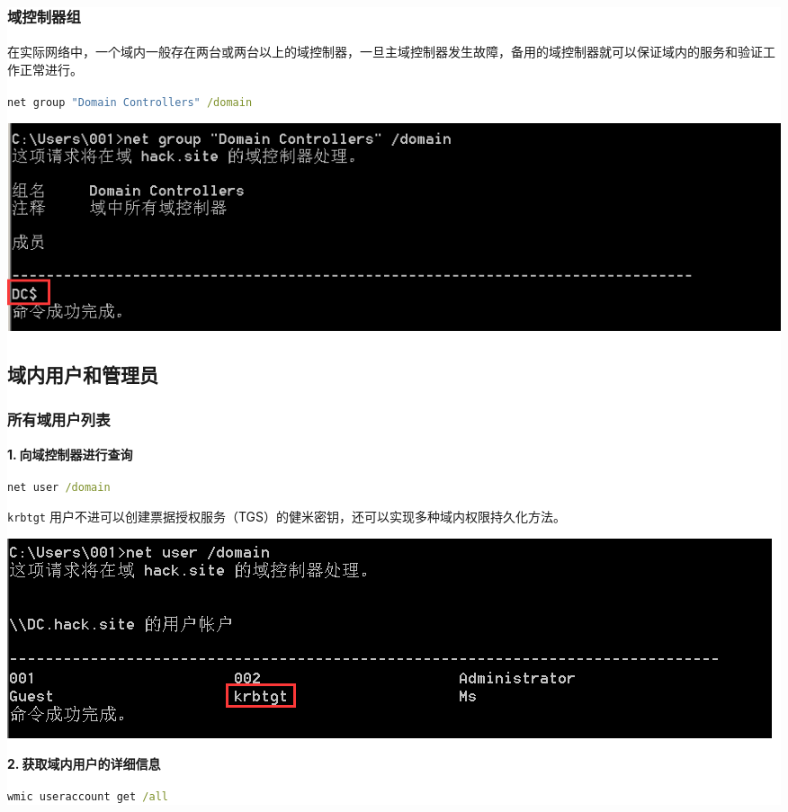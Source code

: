 ### 域控制器组

在实际网络中，一个域内一般存在两台或两台以上的域控制器，一旦主域控制器发生故障，备用的域控制器就可以保证域内的服务和验证工作正常进行。

```cmd
net group "Domain Controllers" /domain
```

![](/assets/images/move/2020-05-23-00-40-43.png)


## 域内用户和管理员

### 所有域用户列表

**1. 向域控制器进行查询**


```cmd
net user /domain
```

`krbtgt` 用户不进可以创建票据授权服务（TGS）的健米密钥，还可以实现多种域内权限持久化方法。

![](/assets/images/move/2020-05-23-00-43-41.png)

**2. 获取域内用户的详细信息**

```cmd
wmic useraccount get /all
```
